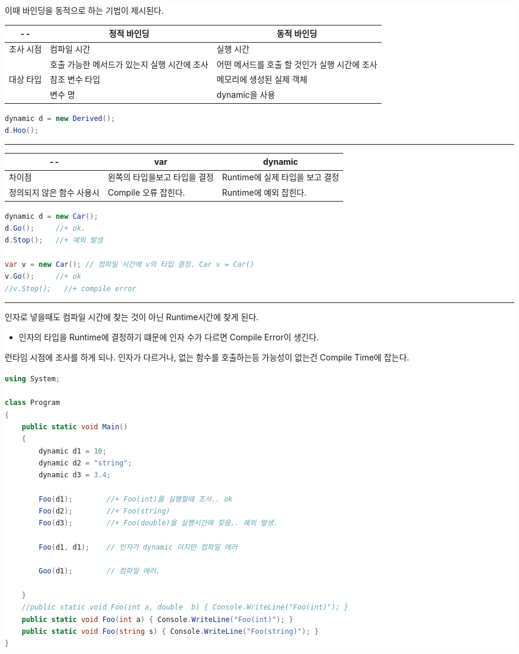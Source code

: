 이때 바인딩을 동적으로 하는 기법이 제시된다.

| --        | 정적 바인딩                                  | 동적 바인딩                                   |
| --------- | -------------------------------------------- | --------------------------------------------- |
| 조사 시점 | 컴파일 시간                                  | 실행 시간                                     |
|           | 호출 가능한 메서드가 있는지 실행 시간에 조사 | 어떤 메서드를 호출 할 것인가 실행 시간에 조사 |
| 대상 타입 | 참조 변수 타입                               | 메모리에 생성된 실제 객체                     |
|           | 변수 명                                      | dynamic을 사용                                |

```C#
dynamic d = new Derived();
d.Hoo();
```

---

| --                        | var                           | dynamic                         |
| ------------------------- | ----------------------------- | ------------------------------- |
| 차이점                    | 왼쪽의 타입을보고 타입을 결정 | Runtime에 실제 타입을 보고 결정 |
| 정의되지 않은 함수 사용시 | Compile 오류 잡힌다.          | Runtime에 예외 잡힌다.          |

```C#
dynamic d = new Car();
d.Go();     //+ ok.
d.Stop();   //+ 예외 발생

var v = new Car(); // 컴파일 시간에 v의 타입 결정. Car v = Car()
v.Go();     //+ ok
//v.Stop();   //+ compile error
```

---

인자로 넣을때도 컴파일 시간에 찾는 것이 아닌 Runtime시간에 찾게 된다.

- 인자의 타입을 Runtime에 결정하기 떄문에 인자 수가 다르면 Compile Error이 생긴다.

런타임 시점에 조사를 하게 되나. 인자가 다르거나, 없는 함수를 호출하는등 가능성이 없는건 Compile Time에 잡는다.

```C#
using System;

class Program
{
    public static void Main()
    {
        dynamic d1 = 10;
        dynamic d2 = "string";
        dynamic d3 = 3.4;

        Foo(d1);        //+ Foo(int)를 실행할때 조사.. ok
        Foo(d2);        //+ Foo(string)
        Foo(d3);        //+ Foo(double)을 실행시간에 찾음.. 예외 발생.

        Foo(d1, d1);    // 인자가 dynamic 이지만 컴파일 에러

        Goo(d1);        // 컴파일 에러.

    }
    //public static void Foo(int a, double  b) { Console.WriteLine("Foo(int)"); }
    public static void Foo(int a) { Console.WriteLine("Foo(int)"); }
    public static void Foo(string s) { Console.WriteLine("Foo(string)"); }
}
```
